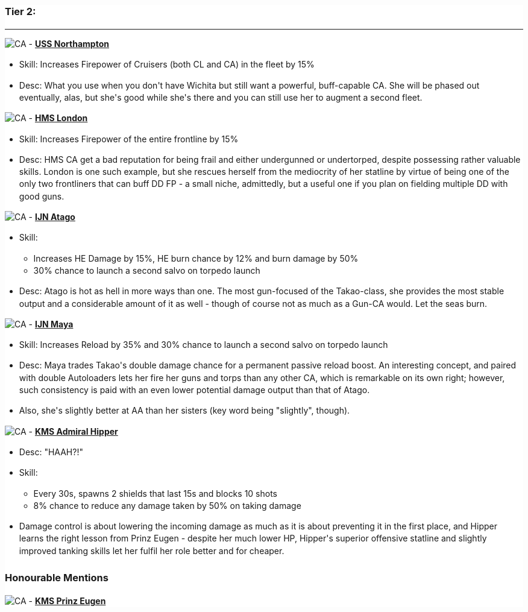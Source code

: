  
### Tier 2:
---

![CA](https://azurlane.koumakan.jp/w/images/8/89/NorthamptonChibi.png "USS Northampton") - **[USS Northampton](https://azurlane.koumakan.jp/Northampton)**

* Skill: Increases Firepower of Cruisers (both CL and CA) in the fleet by 15%

* Desc: What you use when you don't have Wichita but still want a powerful, buff-capable CA. She will be phased out eventually, alas, but she's good while she's there and you can still use her to augment a second fleet.

![CA](https://azurlane.koumakan.jp/w/images/7/7f/LondonChibi.png "HMS London") - **[HMS London](https://azurlane.koumakan.jp/London)**

* Skill: Increases Firepower of the entire frontline by 15%

* Desc: HMS CA get a bad reputation for being frail and either undergunned or undertorped, despite possessing rather valuable skills. London is one such example, but she rescues herself from the mediocrity of her statline by virtue of being one of the only two frontliners that can buff DD FP - a small niche, admittedly, but a useful one if you plan on fielding multiple DD with good guns.

![CA](https://azurlane.koumakan.jp/w/images/3/33/AtagoChibi.png "IJN Atago") - **[IJN Atago](https://azurlane.koumakan.jp/Atago)**
* Skill: 
  * Increases HE Damage by 15%, HE burn chance by 12% and burn damage by 50%
  * 30% chance to launch a second salvo on torpedo launch

* Desc: Atago is hot as hell in more ways than one. The most gun-focused of the Takao-class, she provides the most stable output and a considerable amount of it as well - though of course not as much as a Gun-CA would. Let the seas burn.

![CA](https://azurlane.koumakan.jp/w/images/8/84/MayaChibi.png "IJN Maya") - **[IJN Maya](https://azurlane.koumakan.jp/Maya)**

* Skill: Increases Reload by 35% and 30% chance to launch a second salvo on torpedo launch

* Desc: Maya trades Takao's double damage chance for a permanent passive reload boost. An interesting concept, and paired with double Autoloaders lets her fire her guns and torps than any other CA, which is remarkable on its own right; however, such consistency is paid with an even lower potential damage output than that of Atago.

* Also, she's slightly better at AA than her sisters (key word being "slightly", though).

![CA](https://azurlane.koumakan.jp/w/images/0/02/Admiral_HipperChibi.png "KMS Admiral Hipper") - **[KMS Admiral Hipper](https://azurlane.koumakan.jp/Admiral_Hipper)**
- Desc: "HAAH?!"

* Skill: 
  * Every 30s, spawns 2 shields that last 15s and blocks 10 shots
  * 8% chance to reduce any damage taken by 50% on taking damage

* Damage control is about lowering the incoming damage as much as it is about preventing it in the first place, and Hipper learns the right lesson from Prinz Eugen - despite her much lower HP, Hipper's superior offensive statline and slightly improved tanking skills let her fulfil her role better and for cheaper. 


### Honourable Mentions
![CA](https://azurlane.koumakan.jp/w/images/5/5d/Prinz_EugenChibi.png "KMS Prinz Eugen") - **[KMS Prinz Eugen](https://azurlane.koumakan.jp/Prinz_Eugen)**
